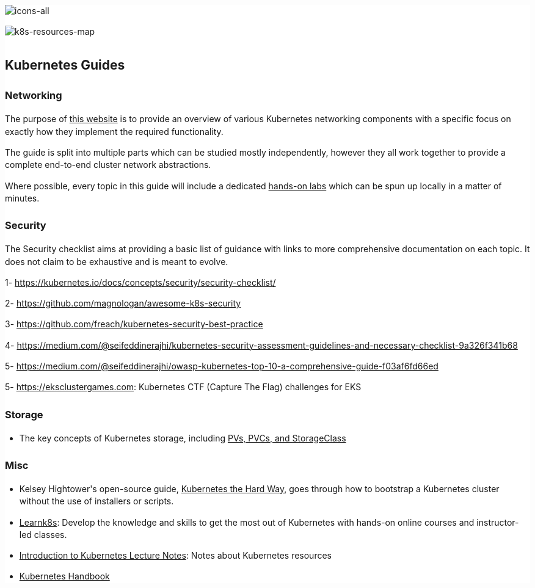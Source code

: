 ![icons-all](https://imgur.com/W53NNea.png)

![k8s-resources-map](https://imgur.com/4vq8Nxz.png)

## Kubernetes  Guides

### Networking

The purpose of [this website](https://www.tkng.io/) is to provide an overview of various Kubernetes networking components with a specific focus on exactly how they implement the required functionality.

The guide is split into multiple parts which can be studied mostly independently, however they all work together to provide a complete end-to-end cluster network abstractions.

Where possible, every topic in this guide will include a dedicated [hands-on labs](https://www.tkng.io/lab/) which can be spun up locally in a matter of minutes. 

### Security
 
The Security checklist aims at providing a basic list of guidance with links to more comprehensive documentation on each topic. It does not claim to be exhaustive and is meant to evolve.

1- https://kubernetes.io/docs/concepts/security/security-checklist/

2- https://github.com/magnologan/awesome-k8s-security

3- https://github.com/freach/kubernetes-security-best-practice

4- https://medium.com/@seifeddinerajhi/kubernetes-security-assessment-guidelines-and-necessary-checklist-9a326f341b68

5- https://medium.com/@seifeddinerajhi/owasp-kubernetes-top-10-a-comprehensive-guide-f03af6fd66ed

5- https://eksclustergames.com:  Kubernetes CTF (Capture The Flag) challenges for EKS 

### Storage

- The key concepts of Kubernetes storage, including [PVs, PVCs, and StorageClass](https://medium.com/@seifeddinerajhi/understanding-storage-in-kubernetes-ee2c19001aae)

### Misc

- Kelsey Hightower's open-source guide, [Kubernetes the Hard Way](https://github.com/kelseyhightower/kubernetes-the-hard-way), goes through how to bootstrap a Kubernetes cluster without the use of installers or scripts. 


- [Learnk8s](https://learnk8s.io/): Develop the knowledge and skills to get the most out of Kubernetes with hands-on online courses and instructor-led classes.

- [Introduction to Kubernetes Lecture Notes](https://github.com/kaan-keskin/introduction-to-kubernetes/tree/main): Notes about Kubernetes resources  

- [Kubernetes Handbook](https://github.com/rootsongjc/kubernetes-handbook)

